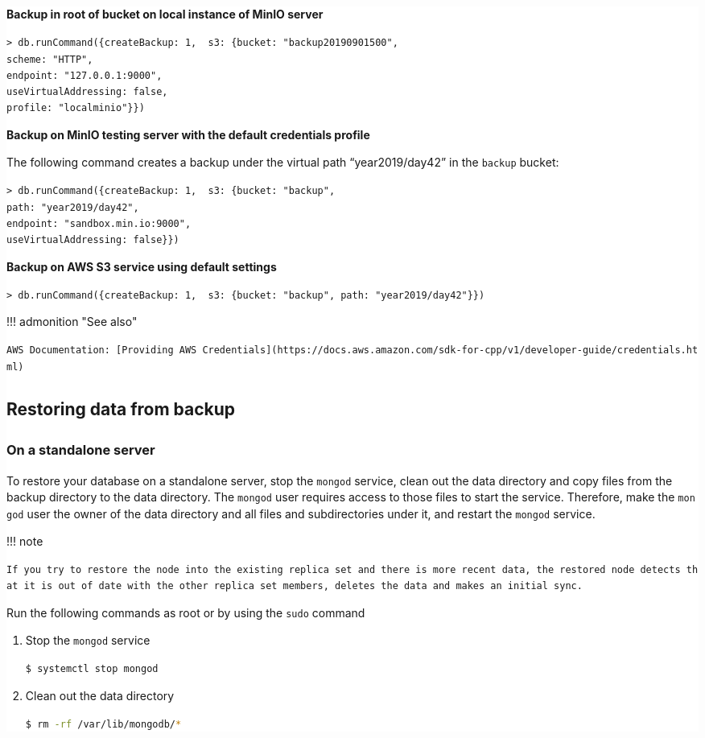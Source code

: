 **Backup in root of bucket on local instance of MinIO server**

```{.javascript data-prompt=">"}
> db.runCommand({createBackup: 1,  s3: {bucket: "backup20190901500",
scheme: "HTTP",
endpoint: "127.0.0.1:9000",
useVirtualAddressing: false,
profile: "localminio"}})
```

**Backup on MinIO testing server with the default credentials profile**

The following command creates a backup under the virtual path  “year2019/day42” in the `backup` bucket:

```{.javascript data-prompt=">"}
> db.runCommand({createBackup: 1,  s3: {bucket: "backup",
path: "year2019/day42",
endpoint: "sandbox.min.io:9000",
useVirtualAddressing: false}})
```

**Backup on AWS S3 service using default settings**

```{.javascript data-prompt=">"}
> db.runCommand({createBackup: 1,  s3: {bucket: "backup", path: "year2019/day42"}})
```

!!! admonition "See also"
 
    AWS Documentation: [Providing AWS Credentials](https://docs.aws.amazon.com/sdk-for-cpp/v1/developer-guide/credentials.html)

## Restoring data from backup

### On a standalone server

To restore your database on a standalone server, stop the `mongod` service, clean out the data directory and copy files from the backup directory to the data directory. The `mongod` user requires access to those files to start the service. Therefore, make the `mongod` user the owner of the data directory and all files and subdirectories under it, and restart the `mongod` service.

!!! note

    If you try to restore the node into the existing replica set and there is more recent data, the restored node detects that it is out of date with the other replica set members, deletes the data and makes an initial sync.

Run the following commands as root or by using the `sudo` command

1. Stop the `mongod` service

    ```{.bash data-prompt="$"}
    $ systemctl stop mongod
    ```

2. Clean out the data directory
   
    ```{.bash data-prompt="$"}
    $ rm -rf /var/lib/mongodb/*
    ```

